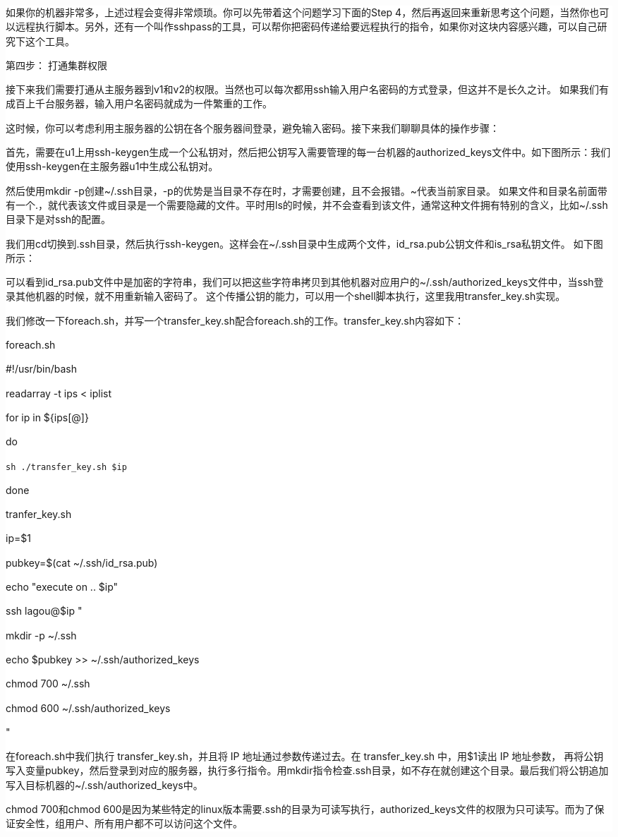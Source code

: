 如果你的机器非常多，上述过程会变得非常烦琐。你可以先带着这个问题学习下面的Step 4，然后再返回来重新思考这个问题，当然你也可以远程执行脚本。另外，还有一个叫作sshpass的工具，可以帮你把密码传递给要远程执行的指令，如果你对这块内容感兴趣，可以自己研究下这个工具。

第四步： 打通集群权限

接下来我们需要打通从主服务器到v1和v2的权限。当然也可以每次都用ssh输入用户名密码的方式登录，但这并不是长久之计。 如果我们有成百上千台服务器，输入用户名密码就成为一件繁重的工作。

这时候，你可以考虑利用主服务器的公钥在各个服务器间登录，避免输入密码。接下来我们聊聊具体的操作步骤：

首先，需要在u1上用ssh-keygen生成一个公私钥对，然后把公钥写入需要管理的每一台机器的authorized_keys文件中。如下图所示：我们使用ssh-keygen在主服务器u1中生成公私钥对。



然后使用mkdir -p创建~/.ssh目录，-p的优势是当目录不存在时，才需要创建，且不会报错。~代表当前家目录。 如果文件和目录名前面带有一个.，就代表该文件或目录是一个需要隐藏的文件。平时用ls的时候，并不会查看到该文件，通常这种文件拥有特别的含义，比如~/.ssh目录下是对ssh的配置。

我们用cd切换到.ssh目录，然后执行ssh-keygen。这样会在~/.ssh目录中生成两个文件，id_rsa.pub公钥文件和is_rsa私钥文件。 如下图所示：



可以看到id_rsa.pub文件中是加密的字符串，我们可以把这些字符串拷贝到其他机器对应用户的~/.ssh/authorized_keys文件中，当ssh登录其他机器的时候，就不用重新输入密码了。 这个传播公钥的能力，可以用一个shell脚本执行，这里我用transfer_key.sh实现。

我们修改一下foreach.sh，并写一个transfer_key.sh配合foreach.sh的工作。transfer_key.sh内容如下：

foreach.sh

#!/usr/bin/bash

readarray -t ips < iplist

for ip in ${ips[@]}

do

    sh ./transfer_key.sh $ip

done


tranfer_key.sh

ip=$1

pubkey=$(cat ~/.ssh/id_rsa.pub)

echo "execute on .. $ip"

ssh lagou@$ip " 

mkdir -p ~/.ssh

echo $pubkey  >> ~/.ssh/authorized_keys

chmod 700 ~/.ssh

chmod 600 ~/.ssh/authorized_keys

"


在foreach.sh中我们执行 transfer_key.sh，并且将 IP 地址通过参数传递过去。在 transfer_key.sh 中，用$1读出 IP 地址参数， 再将公钥写入变量pubkey，然后登录到对应的服务器，执行多行指令。用mkdir指令检查.ssh目录，如不存在就创建这个目录。最后我们将公钥追加写入目标机器的~/.ssh/authorized_keys中。

chmod 700和chmod 600是因为某些特定的linux版本需要.ssh的目录为可读写执行，authorized_keys文件的权限为只可读写。而为了保证安全性，组用户、所有用户都不可以访问这个文件。

